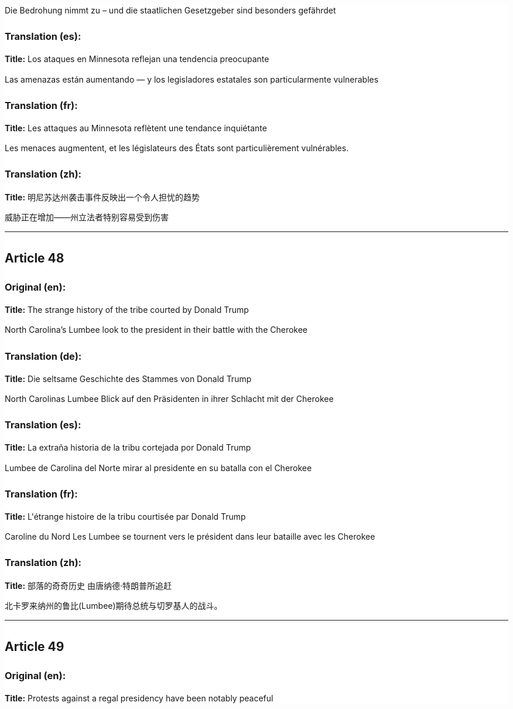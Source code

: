 Die Bedrohung nimmt zu – und die staatlichen Gesetzgeber sind besonders gefährdet

### Translation (es):
**Title:** Los ataques en Minnesota reflejan una tendencia preocupante

Las amenazas están aumentando — y los legisladores estatales son particularmente vulnerables

### Translation (fr):
**Title:** Les attaques au Minnesota reflètent une tendance inquiétante

Les menaces augmentent, et les législateurs des États sont particulièrement vulnérables.

### Translation (zh):
**Title:** 明尼苏达州袭击事件反映出一个令人担忧的趋势

威胁正在增加——州立法者特别容易受到伤害

---

## Article 48
### Original (en):
**Title:** The strange history of the tribe courted by Donald Trump

North Carolina’s Lumbee look to the president in their battle with the Cherokee

### Translation (de):
**Title:** Die seltsame Geschichte des Stammes von Donald Trump

North Carolinas Lumbee Blick auf den Präsidenten in ihrer Schlacht mit der Cherokee

### Translation (es):
**Title:** La extraña historia de la tribu cortejada por Donald Trump

Lumbee de Carolina del Norte mirar al presidente en su batalla con el Cherokee

### Translation (fr):
**Title:** L'étrange histoire de la tribu courtisée par Donald Trump

Caroline du Nord Les Lumbee se tournent vers le président dans leur bataille avec les Cherokee

### Translation (zh):
**Title:** 部落的奇奇历史 由唐纳德·特朗普所追赶

北卡罗来纳州的鲁比(Lumbee)期待总统与切罗基人的战斗。

---

## Article 49
### Original (en):
**Title:** Protests against a regal presidency have been notably peaceful

